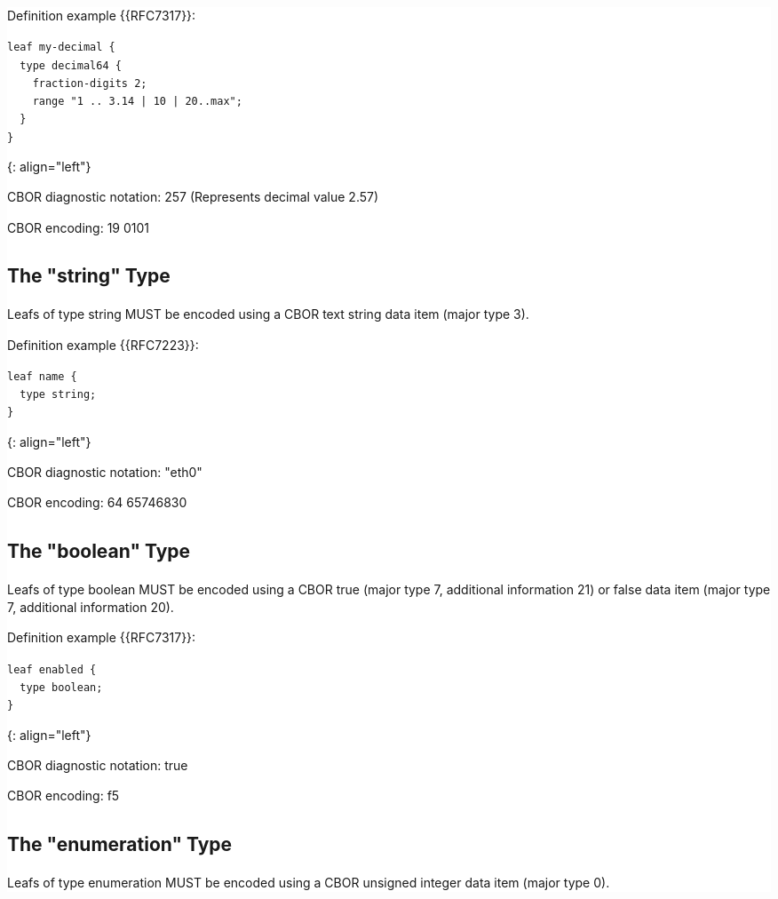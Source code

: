 Definition example {{RFC7317}}:

~~~~ YANG
leaf my-decimal {
  type decimal64 {
    fraction-digits 2;
    range "1 .. 3.14 | 10 | 20..max";
  }
}
~~~~
{: align="left"}

CBOR diagnostic notation: 257 (Represents decimal value 2.57)

CBOR encoding: 19 0101

## The "string" Type 

Leafs of type string MUST be encoded using a CBOR text string data item (major
type 3).

Definition example {{RFC7223}}:

~~~~ YANG
leaf name {
  type string;
}
~~~~
{: align="left"}

CBOR diagnostic notation: "eth0"

CBOR encoding: 64 65746830

## The "boolean" Type  

Leafs of type boolean MUST be encoded using a CBOR true (major type 7, additional
information 21) or false data item (major type 7, additional information
20).

Definition example {{RFC7317}}:

~~~~ YANG
leaf enabled {
  type boolean;
}
~~~~
{: align="left"}

CBOR diagnostic notation: true

CBOR encoding: f5

## The "enumeration" Type  

Leafs of type enumeration MUST be encoded using a CBOR unsigned integer data
item (major type 0).
